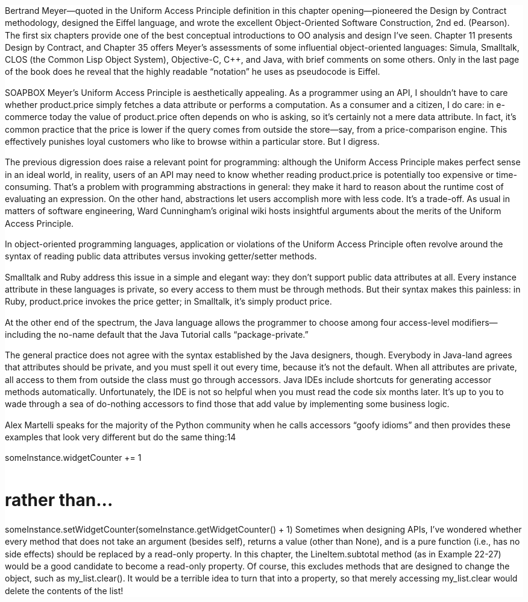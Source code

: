 Bertrand Meyer—quoted in the Uniform Access Principle definition in this chapter opening—pioneered the Design by Contract methodology, designed the Eiffel language, and wrote the excellent Object-Oriented Software Construction, 2nd ed. (Pearson). The first six chapters provide one of the best conceptual introductions to OO analysis and design I’ve seen. Chapter 11 presents Design by Contract, and Chapter 35 offers Meyer’s assessments of some influential object-oriented languages: Simula, Smalltalk, CLOS (the Common Lisp Object System), Objective-C, C++, and Java, with brief comments on some others. Only in the last page of the book does he reveal that the highly readable “notation” he uses as pseudocode is Eiffel.

SOAPBOX
Meyer’s Uniform Access Principle is aesthetically appealing. As a programmer using an API, I shouldn’t have to care whether product.price simply fetches a data attribute or performs a computation. As a consumer and a citizen, I do care: in e-commerce today the value of product.price often depends on who is asking, so it’s certainly not a mere data attribute. In fact, it’s common practice that the price is lower if the query comes from outside the store—say, from a price-comparison engine. This effectively punishes loyal customers who like to browse within a particular store. But I digress.

The previous digression does raise a relevant point for programming: although the Uniform Access Principle makes perfect sense in an ideal world, in reality, users of an API may need to know whether reading product.price is potentially too expensive or time-consuming. That’s a problem with programming abstractions in general: they make it hard to reason about the runtime cost of evaluating an expression. On the other hand, abstractions let users accomplish more with less code. It’s a trade-off. As usual in matters of software engineering, Ward Cunningham’s original wiki hosts insightful arguments about the merits of the Uniform Access Principle.

In object-oriented programming languages, application or violations of the Uniform Access Principle often revolve around the syntax of reading public data attributes versus invoking getter/setter methods.

Smalltalk and Ruby address this issue in a simple and elegant way: they don’t support public data attributes at all. Every instance attribute in these languages is private, so every access to them must be through methods. But their syntax makes this painless: in Ruby, product.price invokes the price getter; in Smalltalk, it’s simply product price.

At the other end of the spectrum, the Java language allows the programmer to choose among four access-level modifiers—including the no-name default that the Java Tutorial calls “package-private.”

The general practice does not agree with the syntax established by the Java designers, though. Everybody in Java-land agrees that attributes should be private, and you must spell it out every time, because it’s not the default. When all attributes are private, all access to them from outside the class must go through accessors. Java IDEs include shortcuts for generating accessor methods automatically. Unfortunately, the IDE is not so helpful when you must read the code six months later. It’s up to you to wade through a sea of do-nothing accessors to find those that add value by implementing some business logic.

Alex Martelli speaks for the majority of the Python community when he calls accessors “goofy idioms” and then provides these examples that look very different but do the same thing:14

someInstance.widgetCounter += 1
# rather than...
someInstance.setWidgetCounter(someInstance.getWidgetCounter() + 1)
Sometimes when designing APIs, I’ve wondered whether every method that does not take an argument (besides self), returns a value (other than None), and is a pure function (i.e., has no side effects) should be replaced by a read-only property. In this chapter, the LineItem.subtotal method (as in Example 22-27) would be a good candidate to become a read-only property. Of course, this excludes methods that are designed to change the object, such as my_list.clear(). It would be a terrible idea to turn that into a property, so that merely accessing my_list.clear would delete the contents of the list!

